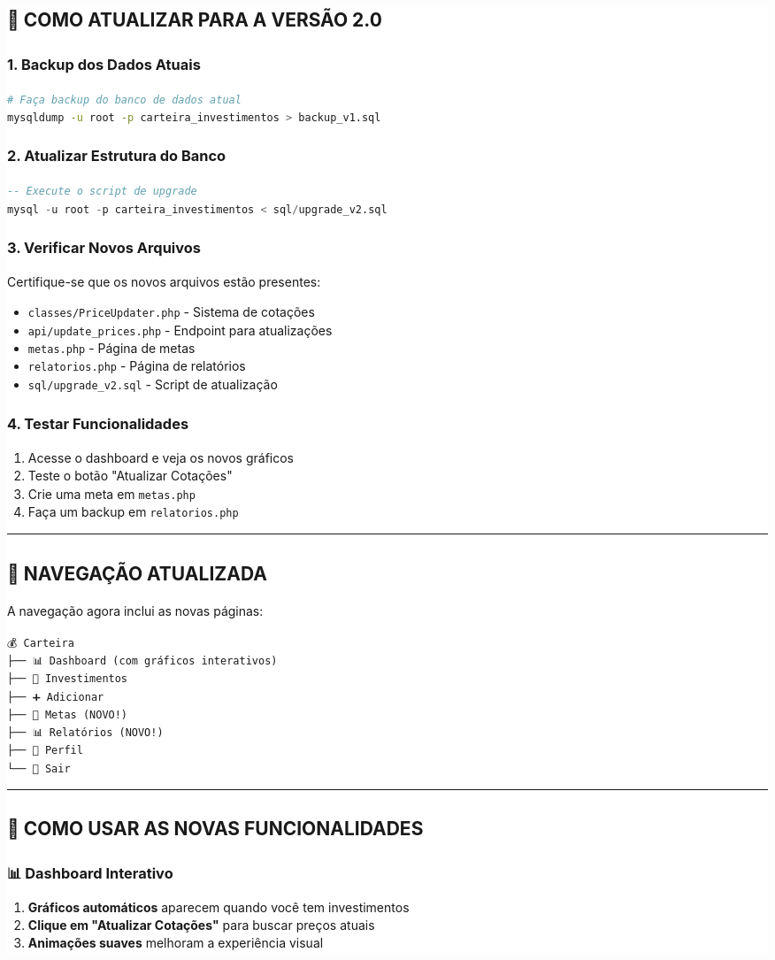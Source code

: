 
## 🔧 **COMO ATUALIZAR PARA A VERSÃO 2.0**

### **1. Backup dos Dados Atuais**
```bash
# Faça backup do banco de dados atual
mysqldump -u root -p carteira_investimentos > backup_v1.sql
```

### **2. Atualizar Estrutura do Banco**
```sql
-- Execute o script de upgrade
mysql -u root -p carteira_investimentos < sql/upgrade_v2.sql
```

### **3. Verificar Novos Arquivos**
Certifique-se que os novos arquivos estão presentes:
- `classes/PriceUpdater.php` - Sistema de cotações
- `api/update_prices.php` - Endpoint para atualizações
- `metas.php` - Página de metas
- `relatorios.php` - Página de relatórios
- `sql/upgrade_v2.sql` - Script de atualização

### **4. Testar Funcionalidades**
1. Acesse o dashboard e veja os novos gráficos
2. Teste o botão "Atualizar Cotações"
3. Crie uma meta em `metas.php`
4. Faça um backup em `relatorios.php`

---

## 📱 **NAVEGAÇÃO ATUALIZADA**

A navegação agora inclui as novas páginas:

```
💰 Carteira
├── 📊 Dashboard (com gráficos interativos)
├── 💼 Investimentos
├── ➕ Adicionar
├── 🎯 Metas (NOVO!)
├── 📊 Relatórios (NOVO!)
├── 👤 Perfil
└── 🚪 Sair
```

---

## 🎯 **COMO USAR AS NOVAS FUNCIONALIDADES**

### **📊 Dashboard Interativo**
1. **Gráficos automáticos** aparecem quando você tem investimentos
2. **Clique em "Atualizar Cotações"** para buscar preços atuais
3. **Animações suaves** melhoram a experiência visual
